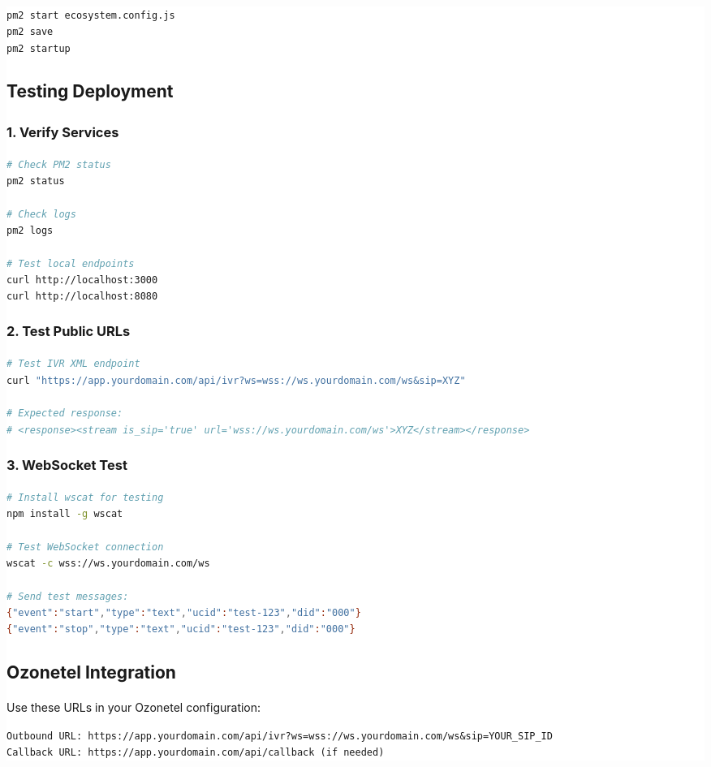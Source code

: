 ```bash
pm2 start ecosystem.config.js
pm2 save
pm2 startup
```

## Testing Deployment

### 1. Verify Services
```bash
# Check PM2 status
pm2 status

# Check logs
pm2 logs

# Test local endpoints
curl http://localhost:3000
curl http://localhost:8080
```

### 2. Test Public URLs
```bash
# Test IVR XML endpoint
curl "https://app.yourdomain.com/api/ivr?ws=wss://ws.yourdomain.com/ws&sip=XYZ"

# Expected response:
# <response><stream is_sip='true' url='wss://ws.yourdomain.com/ws'>XYZ</stream></response>
```

### 3. WebSocket Test
```bash
# Install wscat for testing
npm install -g wscat

# Test WebSocket connection
wscat -c wss://ws.yourdomain.com/ws

# Send test messages:
{"event":"start","type":"text","ucid":"test-123","did":"000"}
{"event":"stop","type":"text","ucid":"test-123","did":"000"}
```

## Ozonetel Integration

Use these URLs in your Ozonetel configuration:

```
Outbound URL: https://app.yourdomain.com/api/ivr?ws=wss://ws.yourdomain.com/ws&sip=YOUR_SIP_ID
Callback URL: https://app.yourdomain.com/api/callback (if needed)
```
